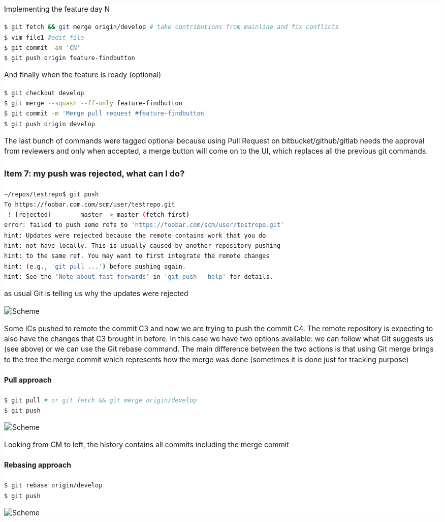 Implementing the feature day N
```bash
$ git fetch && git merge origin/develop # take contributions from mainline and fix conflicts
$ vim file1 #edit file
$ git commit -am 'CN'
$ git push origin feature-findbutton
```
And finally when the feature is ready (optional)
```bash
$ git checkout develop
$ git merge --squash --ff-only feature-findbutton
$ git commit -m 'Merge pull request #feature-findbutton'
$ git push origin develop
```
The last bunch of commands were tagged optional because using Pull Request on bitbucket/github/gitlab needs the approval from reviewers and only when accepted, a merge button will come on to the UI, which replaces all the previous git commands.

### Item 7: my push was rejected, what can I do?

```bash
~/repos/testrepo$ git push
To https://foobar.com.com/scm/user/testrepo.git
 ! [rejected]        master -> master (fetch first)
error: failed to push some refs to 'https://foobar.com/scm/user/testrepo.git'
hint: Updates were rejected because the remote contains work that you do
hint: not have locally. This is usually caused by another repository pushing
hint: to the same ref. You may want to first integrate the remote changes
hint: (e.g., 'git pull ...') before pushing again.
hint: See the 'Note about fast-forwards' in 'git push --help' for details.
```
as usual Git is telling us why the updates were rejected

![Scheme](images/conflict1.png)

Some ICs pushed to remote the commit C3 and now we are trying to push the commit C4. The remote repository is expecting to also have the changes that C3 brought in before.
In this case we have two options available: we can follow what Git suggests us (see above) or we can use the Git rebase command.
The main difference between the two actions is that using Git merge brings to the tree the merge commit which represents how the merge was done (sometimes it is done just for tracking purpose)

#### Pull approach
```bash
$ git pull # or git fetch && git merge origin/develop
$ git push
```
![Scheme](images/conflict2.png)

Looking from CM to left, the history contains all commits including the merge commit

#### Rebasing approach
```bash
$ git rebase origin/develop
$ git push
```
![Scheme](images/conflict3.png)
